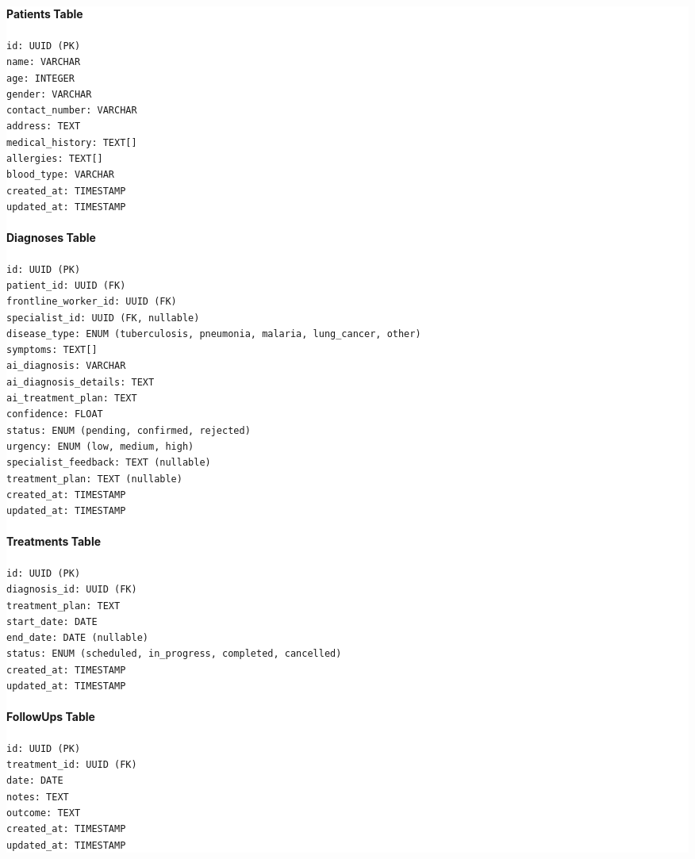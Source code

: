 #### Patients Table
```
id: UUID (PK)
name: VARCHAR
age: INTEGER
gender: VARCHAR
contact_number: VARCHAR
address: TEXT
medical_history: TEXT[]
allergies: TEXT[]
blood_type: VARCHAR
created_at: TIMESTAMP
updated_at: TIMESTAMP
```

#### Diagnoses Table
```
id: UUID (PK)
patient_id: UUID (FK)
frontline_worker_id: UUID (FK)
specialist_id: UUID (FK, nullable)
disease_type: ENUM (tuberculosis, pneumonia, malaria, lung_cancer, other)
symptoms: TEXT[]
ai_diagnosis: VARCHAR
ai_diagnosis_details: TEXT
ai_treatment_plan: TEXT
confidence: FLOAT
status: ENUM (pending, confirmed, rejected)
urgency: ENUM (low, medium, high)
specialist_feedback: TEXT (nullable)
treatment_plan: TEXT (nullable)
created_at: TIMESTAMP
updated_at: TIMESTAMP
```

#### Treatments Table
```
id: UUID (PK)
diagnosis_id: UUID (FK)
treatment_plan: TEXT
start_date: DATE
end_date: DATE (nullable)
status: ENUM (scheduled, in_progress, completed, cancelled)
created_at: TIMESTAMP
updated_at: TIMESTAMP
```

#### FollowUps Table
```
id: UUID (PK)
treatment_id: UUID (FK)
date: DATE
notes: TEXT
outcome: TEXT
created_at: TIMESTAMP
updated_at: TIMESTAMP
```
